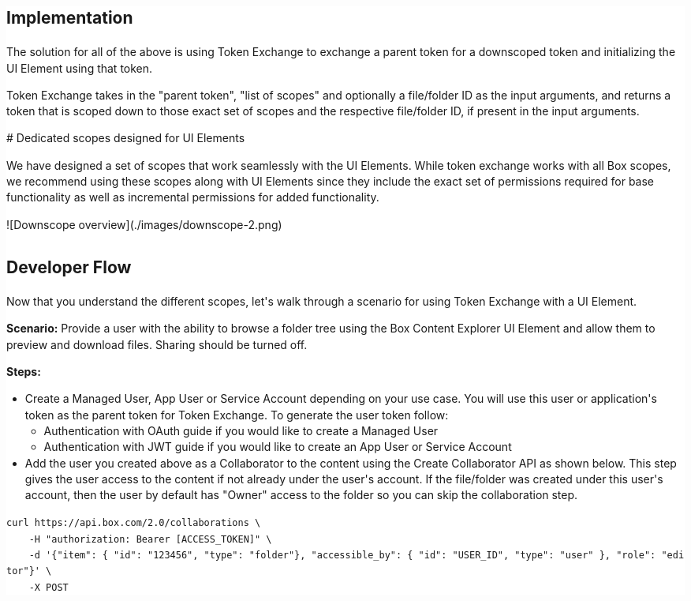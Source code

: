 ## Implementation

The solution for all of the above is using Token Exchange to exchange a parent
token for a downscoped token and initializing the UI Element using that token.

Token Exchange takes in the "parent token", "list of scopes" and optionally a
file/folder ID as the input arguments, and returns a token that is scoped down
to those exact set of scopes and the respective file/folder ID, if present in
the input arguments.

<Messsage>
  # Dedicated scopes designed for UI Elements

  We have designed a set of scopes that work seamlessly with the UI Elements.
  While token exchange works with all Box scopes, we recommend using these
  scopes along with UI Elements since they include the exact set of permissions
  required for base functionality as well as incremental permissions for added
  functionality.
</Message>

<ImageFrame border>
  ![Downscope overview](./images/downscope-2.png)
</ImageFrame>

## Developer Flow

Now that you understand the different scopes, let's walk through a
scenario for using Token Exchange with a UI Element.

**Scenario:** Provide a user with the ability to browse a folder tree using the
Box Content Explorer UI Element and allow them to preview and download files.
Sharing should be turned off.

**Steps:**

* Create a Managed User, App User or Service Account depending on your use case. You will use this user or application's token as the parent token for Token Exchange. To generate the user token follow:
    * Authentication with OAuth guide if you would like to create a Managed User
    * Authentication with JWT guide if you would like to create an App User or Service Account
* Add the user you created above as a Collaborator to the content using the Create Collaborator API as shown below. This step gives the user access to the content if not already under the user's account. If the file/folder was created under this user's account, then the user by default has "Owner" access to the folder so you can skip the collaboration step.

```curl
curl https://api.box.com/2.0/collaborations \
    -H "authorization: Bearer [ACCESS_TOKEN]" \
    -d '{"item": { "id": "123456", "type": "folder"}, "accessible_by": { "id": "USER_ID", "type": "user" }, "role": "editor"}' \
    -X POST
```


[accesslevels]: https://community.box.com/t5/How-To-Guides-for-Sharing/What-Are-The-Different-Access-Levels-For-Collaborators/ta-p/144